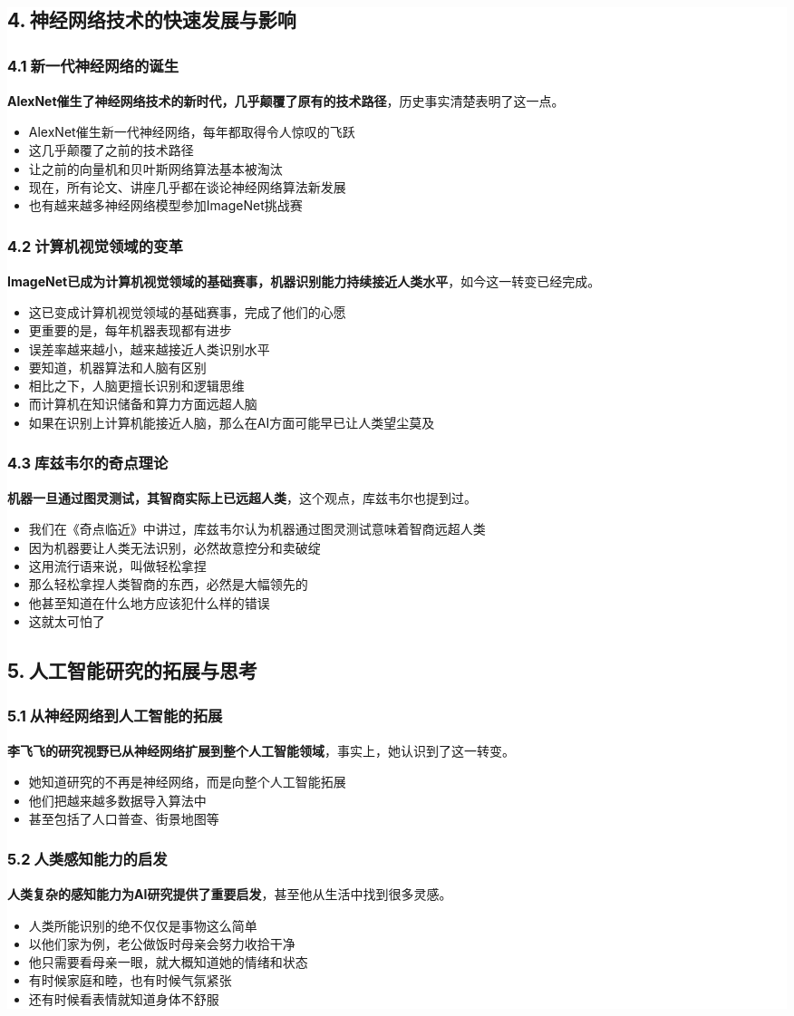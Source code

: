 ## 4. 神经网络技术的快速发展与影响

### 4.1 新一代神经网络的诞生

**AlexNet催生了神经网络技术的新时代，几乎颠覆了原有的技术路径**，历史事实清楚表明了这一点。

- AlexNet催生新一代神经网络，每年都取得令人惊叹的飞跃
- 这几乎颠覆了之前的技术路径
- 让之前的向量机和贝叶斯网络算法基本被淘汰
- 现在，所有论文、讲座几乎都在谈论神经网络算法新发展
- 也有越来越多神经网络模型参加ImageNet挑战赛

### 4.2 计算机视觉领域的变革

**ImageNet已成为计算机视觉领域的基础赛事，机器识别能力持续接近人类水平**，如今这一转变已经完成。

- 这已变成计算机视觉领域的基础赛事，完成了他们的心愿
- 更重要的是，每年机器表现都有进步
- 误差率越来越小，越来越接近人类识别水平
- 要知道，机器算法和人脑有区别
- 相比之下，人脑更擅长识别和逻辑思维
- 而计算机在知识储备和算力方面远超人脑
- 如果在识别上计算机能接近人脑，那么在AI方面可能早已让人类望尘莫及

### 4.3 库兹韦尔的奇点理论

**机器一旦通过图灵测试，其智商实际上已远超人类**，这个观点，库兹韦尔也提到过。

- 我们在《奇点临近》中讲过，库兹韦尔认为机器通过图灵测试意味着智商远超人类
- 因为机器要让人类无法识别，必然故意控分和卖破绽
- 这用流行语来说，叫做轻松拿捏
- 那么轻松拿捏人类智商的东西，必然是大幅领先的
- 他甚至知道在什么地方应该犯什么样的错误
- 这就太可怕了

## 5. 人工智能研究的拓展与思考

### 5.1 从神经网络到人工智能的拓展

**李飞飞的研究视野已从神经网络扩展到整个人工智能领域**，事实上，她认识到了这一转变。

- 她知道研究的不再是神经网络，而是向整个人工智能拓展
- 他们把越来越多数据导入算法中
- 甚至包括了人口普查、街景地图等

### 5.2 人类感知能力的启发

**人类复杂的感知能力为AI研究提供了重要启发**，甚至他从生活中找到很多灵感。

- 人类所能识别的绝不仅仅是事物这么简单
- 以他们家为例，老公做饭时母亲会努力收拾干净
- 他只需要看母亲一眼，就大概知道她的情绪和状态
- 有时候家庭和睦，也有时候气氛紧张
- 还有时候看表情就知道身体不舒服
